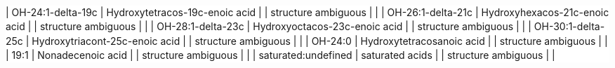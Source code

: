 | OH-24:1-delta-19c                | Hydroxytetracos-19c-enoic acid                                                                               |                                       | structure ambiguous                                                                                                                                                                                                                                                                                                                                                                                                                                                                                                         |                                                               |
| OH-26:1-delta-21c                | Hydroxyhexacos-21c-enoic acid                                                                                |                                       | structure ambiguous                                                                                                                                                                                                                                                                                                                                                                                                                                                                                                         |                                                               |
| OH-28:1-delta-23c                | Hydroxyoctacos-23c-enoic acid                                                                                |                                       | structure ambiguous                                                                                                                                                                                                                                                                                                                                                                                                                                                                                                         |                                                               |
| OH-30:1-delta-25c                | Hydroxytriacont-25c-enoic acid                                                                               |                                       | structure ambiguous                                                                                                                                                                                                                                                                                                                                                                                                                                                                                                         |                                                               |
| OH-24:0                          | Hydroxytetracosanoic acid                                                                                    |                                       | structure ambiguous                                                                                                                                                                                                                                                                                                                                                                                                                                                                                                         |                                                               |
| 19:1                             | Nonadecenoic acid                                                                                            |                                       | structure ambiguous                                                                                                                                                                                                                                                                                                                                                                                                                                                                                                         |                                                               |
| saturated:undefined              | saturated acids                                                                                              |                                       | structure ambiguous                                                                                                                                                                                                                                                                                                                                                                                                                                                                                                         |                                                               |